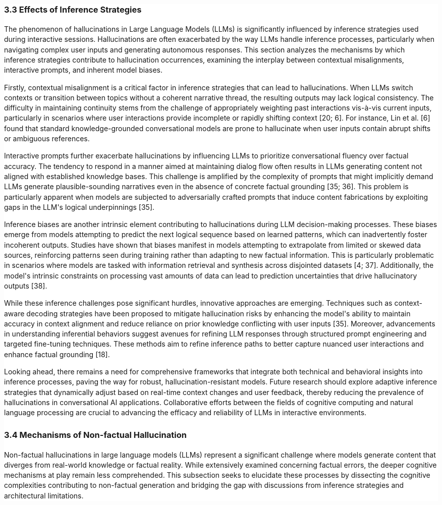 ### 3.3 Effects of Inference Strategies

The phenomenon of hallucinations in Large Language Models (LLMs) is significantly influenced by inference strategies used during interactive sessions. Hallucinations are often exacerbated by the way LLMs handle inference processes, particularly when navigating complex user inputs and generating autonomous responses. This section analyzes the mechanisms by which inference strategies contribute to hallucination occurrences, examining the interplay between contextual misalignments, interactive prompts, and inherent model biases.

Firstly, contextual misalignment is a critical factor in inference strategies that can lead to hallucinations. When LLMs switch contexts or transition between topics without a coherent narrative thread, the resulting outputs may lack logical consistency. The difficulty in maintaining continuity stems from the challenge of appropriately weighting past interactions vis-à-vis current inputs, particularly in scenarios where user interactions provide incomplete or rapidly shifting context [20; 6]. For instance, Lin et al. [6] found that standard knowledge-grounded conversational models are prone to hallucinate when user inputs contain abrupt shifts or ambiguous references. 

Interactive prompts further exacerbate hallucinations by influencing LLMs to prioritize conversational fluency over factual accuracy. The tendency to respond in a manner aimed at maintaining dialog flow often results in LLMs generating content not aligned with established knowledge bases. This challenge is amplified by the complexity of prompts that might implicitly demand LLMs generate plausible-sounding narratives even in the absence of concrete factual grounding [35; 36]. This problem is particularly apparent when models are subjected to adversarially crafted prompts that induce content fabrications by exploiting gaps in the LLM's logical underpinnings [35].

Inference biases are another intrinsic element contributing to hallucinations during LLM decision-making processes. These biases emerge from models attempting to predict the next logical sequence based on learned patterns, which can inadvertently foster incoherent outputs. Studies have shown that biases manifest in models attempting to extrapolate from limited or skewed data sources, reinforcing patterns seen during training rather than adapting to new factual information. This is particularly problematic in scenarios where models are tasked with information retrieval and synthesis across disjointed datasets [4; 37]. Additionally, the model's intrinsic constraints on processing vast amounts of data can lead to prediction uncertainties that drive hallucinatory outputs [38].

While these inference challenges pose significant hurdles, innovative approaches are emerging. Techniques such as context-aware decoding strategies have been proposed to mitigate hallucination risks by enhancing the model's ability to maintain accuracy in context alignment and reduce reliance on prior knowledge conflicting with user inputs [35]. Moreover, advancements in understanding inferential behaviors suggest avenues for refining LLM responses through structured prompt engineering and targeted fine-tuning techniques. These methods aim to refine inference paths to better capture nuanced user interactions and enhance factual grounding [18].

Looking ahead, there remains a need for comprehensive frameworks that integrate both technical and behavioral insights into inference processes, paving the way for robust, hallucination-resistant models. Future research should explore adaptive inference strategies that dynamically adjust based on real-time context changes and user feedback, thereby reducing the prevalence of hallucinations in conversational AI applications. Collaborative efforts between the fields of cognitive computing and natural language processing are crucial to advancing the efficacy and reliability of LLMs in interactive environments.

### 3.4 Mechanisms of Non-factual Hallucination

Non-factual hallucinations in large language models (LLMs) represent a significant challenge where models generate content that diverges from real-world knowledge or factual reality. While extensively examined concerning factual errors, the deeper cognitive mechanisms at play remain less comprehended. This subsection seeks to elucidate these processes by dissecting the cognitive complexities contributing to non-factual generation and bridging the gap with discussions from inference strategies and architectural limitations.
